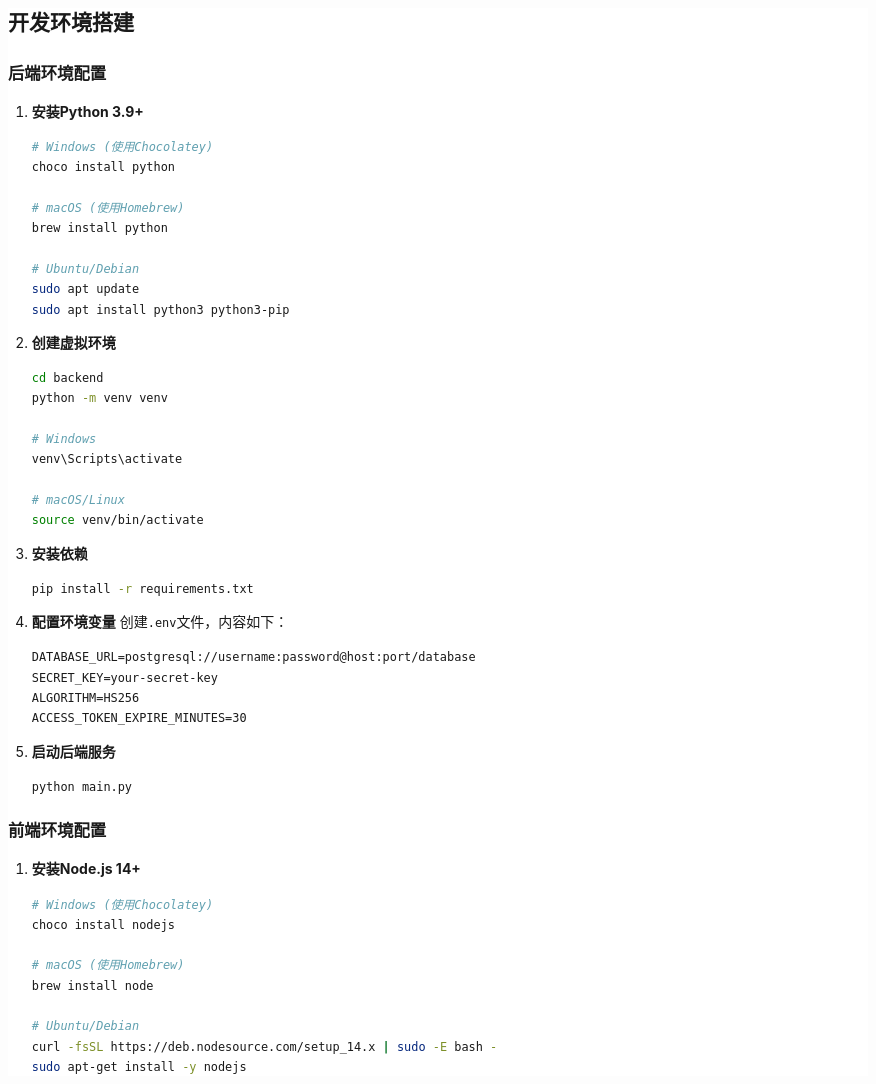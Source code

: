 ## 开发环境搭建

### 后端环境配置

1. **安装Python 3.9+**
   ```bash
   # Windows (使用Chocolatey)
   choco install python
   
   # macOS (使用Homebrew)
   brew install python
   
   # Ubuntu/Debian
   sudo apt update
   sudo apt install python3 python3-pip
   ```

2. **创建虚拟环境**
   ```bash
   cd backend
   python -m venv venv
   
   # Windows
   venv\Scripts\activate
   
   # macOS/Linux
   source venv/bin/activate
   ```

3. **安装依赖**
   ```bash
   pip install -r requirements.txt
   ```

4. **配置环境变量**
   创建`.env`文件，内容如下：
   ```
   DATABASE_URL=postgresql://username:password@host:port/database
   SECRET_KEY=your-secret-key
   ALGORITHM=HS256
   ACCESS_TOKEN_EXPIRE_MINUTES=30
   ```

5. **启动后端服务**
   ```bash
   python main.py
   ```

### 前端环境配置

1. **安装Node.js 14+**
   ```bash
   # Windows (使用Chocolatey)
   choco install nodejs
   
   # macOS (使用Homebrew)
   brew install node
   
   # Ubuntu/Debian
   curl -fsSL https://deb.nodesource.com/setup_14.x | sudo -E bash -
   sudo apt-get install -y nodejs
   ```
